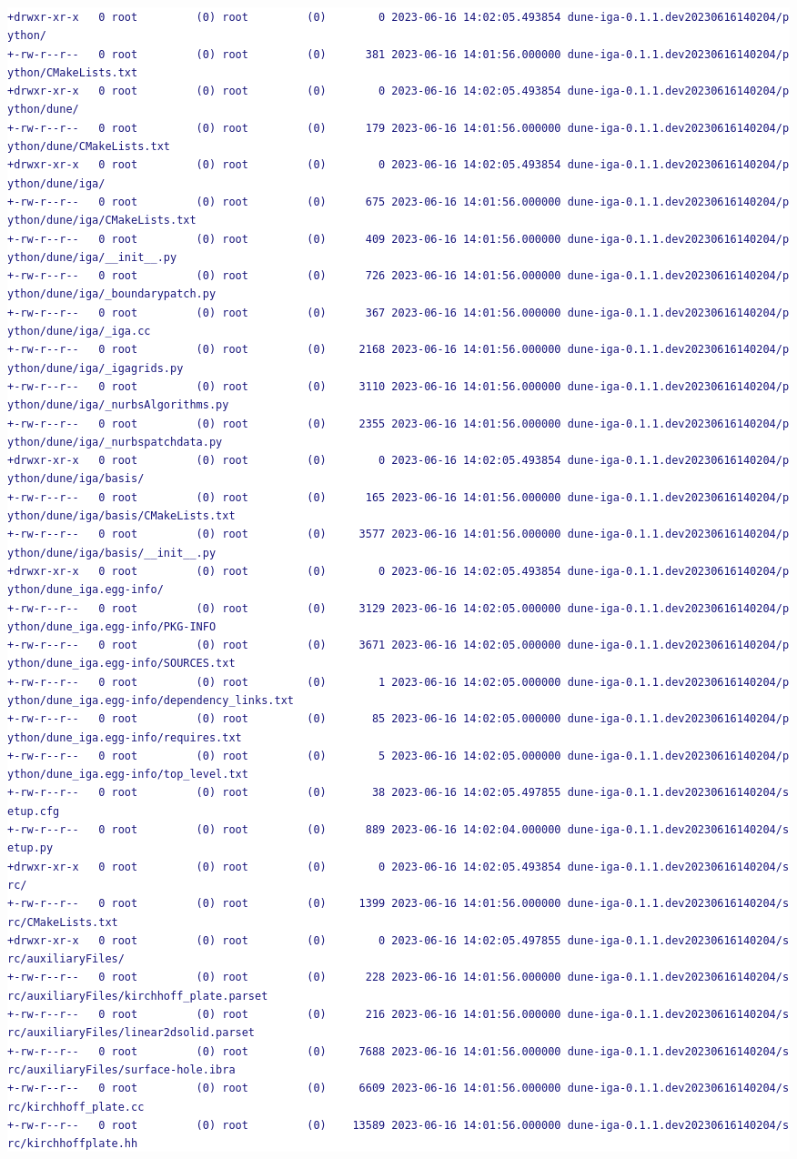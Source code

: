 ```diff
+drwxr-xr-x   0 root         (0) root         (0)        0 2023-06-16 14:02:05.493854 dune-iga-0.1.1.dev20230616140204/python/
+-rw-r--r--   0 root         (0) root         (0)      381 2023-06-16 14:01:56.000000 dune-iga-0.1.1.dev20230616140204/python/CMakeLists.txt
+drwxr-xr-x   0 root         (0) root         (0)        0 2023-06-16 14:02:05.493854 dune-iga-0.1.1.dev20230616140204/python/dune/
+-rw-r--r--   0 root         (0) root         (0)      179 2023-06-16 14:01:56.000000 dune-iga-0.1.1.dev20230616140204/python/dune/CMakeLists.txt
+drwxr-xr-x   0 root         (0) root         (0)        0 2023-06-16 14:02:05.493854 dune-iga-0.1.1.dev20230616140204/python/dune/iga/
+-rw-r--r--   0 root         (0) root         (0)      675 2023-06-16 14:01:56.000000 dune-iga-0.1.1.dev20230616140204/python/dune/iga/CMakeLists.txt
+-rw-r--r--   0 root         (0) root         (0)      409 2023-06-16 14:01:56.000000 dune-iga-0.1.1.dev20230616140204/python/dune/iga/__init__.py
+-rw-r--r--   0 root         (0) root         (0)      726 2023-06-16 14:01:56.000000 dune-iga-0.1.1.dev20230616140204/python/dune/iga/_boundarypatch.py
+-rw-r--r--   0 root         (0) root         (0)      367 2023-06-16 14:01:56.000000 dune-iga-0.1.1.dev20230616140204/python/dune/iga/_iga.cc
+-rw-r--r--   0 root         (0) root         (0)     2168 2023-06-16 14:01:56.000000 dune-iga-0.1.1.dev20230616140204/python/dune/iga/_igagrids.py
+-rw-r--r--   0 root         (0) root         (0)     3110 2023-06-16 14:01:56.000000 dune-iga-0.1.1.dev20230616140204/python/dune/iga/_nurbsAlgorithms.py
+-rw-r--r--   0 root         (0) root         (0)     2355 2023-06-16 14:01:56.000000 dune-iga-0.1.1.dev20230616140204/python/dune/iga/_nurbspatchdata.py
+drwxr-xr-x   0 root         (0) root         (0)        0 2023-06-16 14:02:05.493854 dune-iga-0.1.1.dev20230616140204/python/dune/iga/basis/
+-rw-r--r--   0 root         (0) root         (0)      165 2023-06-16 14:01:56.000000 dune-iga-0.1.1.dev20230616140204/python/dune/iga/basis/CMakeLists.txt
+-rw-r--r--   0 root         (0) root         (0)     3577 2023-06-16 14:01:56.000000 dune-iga-0.1.1.dev20230616140204/python/dune/iga/basis/__init__.py
+drwxr-xr-x   0 root         (0) root         (0)        0 2023-06-16 14:02:05.493854 dune-iga-0.1.1.dev20230616140204/python/dune_iga.egg-info/
+-rw-r--r--   0 root         (0) root         (0)     3129 2023-06-16 14:02:05.000000 dune-iga-0.1.1.dev20230616140204/python/dune_iga.egg-info/PKG-INFO
+-rw-r--r--   0 root         (0) root         (0)     3671 2023-06-16 14:02:05.000000 dune-iga-0.1.1.dev20230616140204/python/dune_iga.egg-info/SOURCES.txt
+-rw-r--r--   0 root         (0) root         (0)        1 2023-06-16 14:02:05.000000 dune-iga-0.1.1.dev20230616140204/python/dune_iga.egg-info/dependency_links.txt
+-rw-r--r--   0 root         (0) root         (0)       85 2023-06-16 14:02:05.000000 dune-iga-0.1.1.dev20230616140204/python/dune_iga.egg-info/requires.txt
+-rw-r--r--   0 root         (0) root         (0)        5 2023-06-16 14:02:05.000000 dune-iga-0.1.1.dev20230616140204/python/dune_iga.egg-info/top_level.txt
+-rw-r--r--   0 root         (0) root         (0)       38 2023-06-16 14:02:05.497855 dune-iga-0.1.1.dev20230616140204/setup.cfg
+-rw-r--r--   0 root         (0) root         (0)      889 2023-06-16 14:02:04.000000 dune-iga-0.1.1.dev20230616140204/setup.py
+drwxr-xr-x   0 root         (0) root         (0)        0 2023-06-16 14:02:05.493854 dune-iga-0.1.1.dev20230616140204/src/
+-rw-r--r--   0 root         (0) root         (0)     1399 2023-06-16 14:01:56.000000 dune-iga-0.1.1.dev20230616140204/src/CMakeLists.txt
+drwxr-xr-x   0 root         (0) root         (0)        0 2023-06-16 14:02:05.497855 dune-iga-0.1.1.dev20230616140204/src/auxiliaryFiles/
+-rw-r--r--   0 root         (0) root         (0)      228 2023-06-16 14:01:56.000000 dune-iga-0.1.1.dev20230616140204/src/auxiliaryFiles/kirchhoff_plate.parset
+-rw-r--r--   0 root         (0) root         (0)      216 2023-06-16 14:01:56.000000 dune-iga-0.1.1.dev20230616140204/src/auxiliaryFiles/linear2dsolid.parset
+-rw-r--r--   0 root         (0) root         (0)     7688 2023-06-16 14:01:56.000000 dune-iga-0.1.1.dev20230616140204/src/auxiliaryFiles/surface-hole.ibra
+-rw-r--r--   0 root         (0) root         (0)     6609 2023-06-16 14:01:56.000000 dune-iga-0.1.1.dev20230616140204/src/kirchhoff_plate.cc
+-rw-r--r--   0 root         (0) root         (0)    13589 2023-06-16 14:01:56.000000 dune-iga-0.1.1.dev20230616140204/src/kirchhoffplate.hh
```